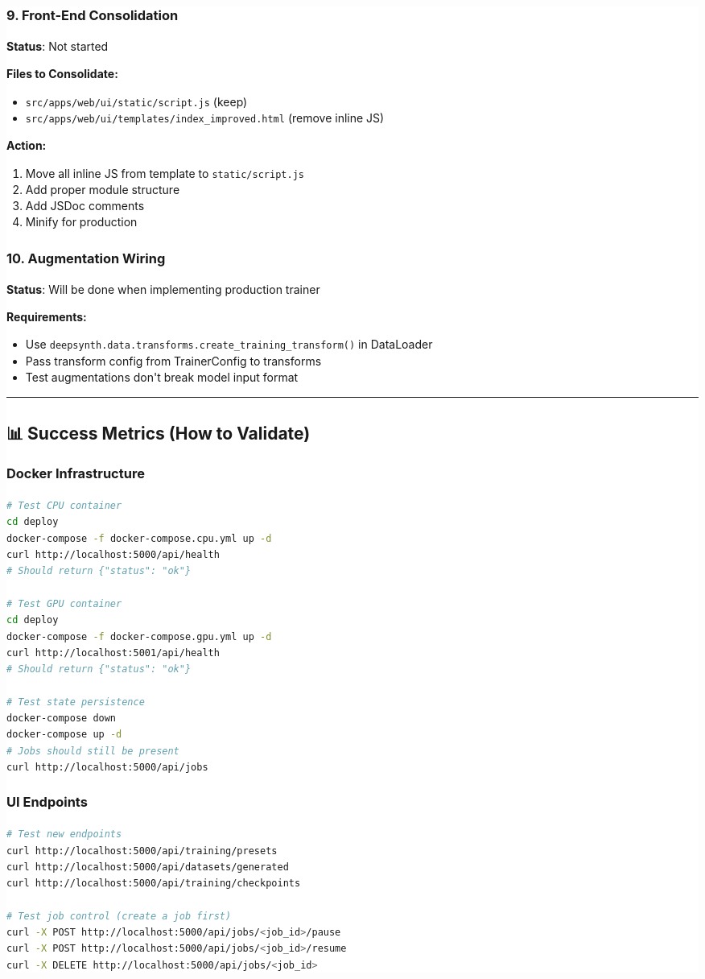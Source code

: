### 9. Front-End Consolidation
**Status**: Not started

**Files to Consolidate:**
- `src/apps/web/ui/static/script.js` (keep)
- `src/apps/web/ui/templates/index_improved.html` (remove inline JS)

**Action:**
1. Move all inline JS from template to `static/script.js`
2. Add proper module structure
3. Add JSDoc comments
4. Minify for production

### 10. Augmentation Wiring
**Status**: Will be done when implementing production trainer

**Requirements:**
- Use `deepsynth.data.transforms.create_training_transform()` in DataLoader
- Pass transform config from TrainerConfig to transforms
- Test augmentations don't break model input format

---

## 📊 Success Metrics (How to Validate)

### Docker Infrastructure
```bash
# Test CPU container
cd deploy
docker-compose -f docker-compose.cpu.yml up -d
curl http://localhost:5000/api/health
# Should return {"status": "ok"}

# Test GPU container
cd deploy
docker-compose -f docker-compose.gpu.yml up -d
curl http://localhost:5001/api/health
# Should return {"status": "ok"}

# Test state persistence
docker-compose down
docker-compose up -d
# Jobs should still be present
curl http://localhost:5000/api/jobs
```

### UI Endpoints
```bash
# Test new endpoints
curl http://localhost:5000/api/training/presets
curl http://localhost:5000/api/datasets/generated
curl http://localhost:5000/api/training/checkpoints

# Test job control (create a job first)
curl -X POST http://localhost:5000/api/jobs/<job_id>/pause
curl -X POST http://localhost:5000/api/jobs/<job_id>/resume
curl -X DELETE http://localhost:5000/api/jobs/<job_id>
```

